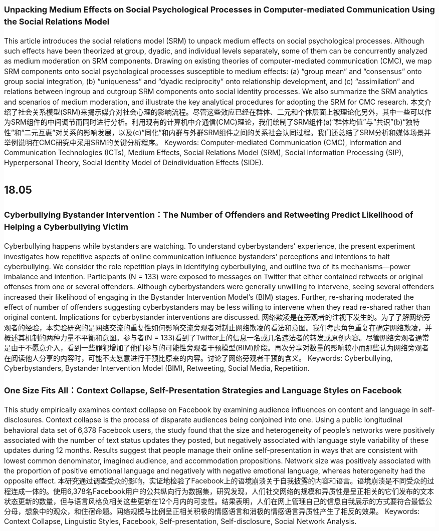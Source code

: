 
### Unpacking Medium Effects on Social Psychological Processes in Computer-mediated Communication Using the Social Relations Model

This article introduces the social relations model (SRM) to unpack medium effects on social psychological
processes. Although such effects have been theorized at group, dyadic, and individual levels
separately, some of them can be concurrently analyzed as medium moderation on SRM components.
Drawing on existing theories of computer-mediated communication (CMC), we map SRM components
onto social psychological processes susceptible to medium effects: (a) “group mean” and “consensus”
onto group social integration, (b) “uniqueness” and “dyadic reciprocity” onto relationship
development, and (c) “assimilation” and relations between ingroup and outgroup SRM components
onto social identity processes. We also summarize the SRM analytics and scenarios of medium
moderation, and illustrate the key analytical procedures for adopting the SRM for CMC research.
本文介绍了社会关系模型(SRM)来揭示媒介对社会心理的影响流程。尽管这些效应已经在群体、二元和个体层面上被理论化另外，其中一些可以作为SRM组件的中间调节而同时进行分析。利用现有的计算机中介通信(CMC)理论，我们绘制了SRM组件(a)“群体均值”与“共识”(b)“独特性”和“二元互惠”对关系的影响发展，以及(c)“同化”和内群与外群SRM组件之间的关系社会认同过程。我们还总结了SRM分析和媒体场景并举例说明在CMC研究中采用SRM的关键分析程序。
Keywords: Computer-mediated Communication (CMC), Information and Communication
Technologies (ICTs), Medium Effects, Social Relations Model (SRM), Social Information Processing
(SIP), Hyperpersonal Theory, Social Identity Model of Deindividuation Effects (SIDE).
## 18.05
### Cyberbullying Bystander Intervention：The Number of Offenders and Retweeting Predict Likelihood of Helping a Cyberbullying Victim

Cyberbullying happens while bystanders are watching. To understand cyberbystanders’ experience,
the present experiment investigates how repetitive aspects of online communication influence
bystanders’ perceptions and intentions to halt cyberbullying. We consider the role repetition
plays in identifying cyberbullying, and outline two of its mechanisms—power imbalance and
intention. Participants (N = 133) were exposed to messages on Twitter that either contained
retweets or original offenses from one or several offenders. Although cyberbystanders were generally
unwilling to intervene, seeing several offenders increased their likelihood of engaging in the
Bystander Intervention Model’s (BIM) stages. Further, re-sharing moderated the effect of number of
offenders suggesting cyberbystanders may be less willing to intervene when they read re-shared rather
than original content. Implications for cyberbystander interventions are discussed.
网络欺凌是在旁观者的注视下发生的。为了了解网络旁观者的经验，本实验研究的是网络交流的重复性如何影响交流旁观者对制止网络欺凌的看法和意图。我们考虑角色重复在确定网络欺凌，并概述其机制的两种力量不平衡和意图。参与者(N = 133)看到了Twitter上的信息一名或几名违法者的转发或原创内容。尽管网络旁观者通常是由于不愿意介入，看到一些罪犯增加了他们参与的可能性旁观者干预模型(BIM)阶段。再次分享对数量的影响较小而那些认为网络旁观者在阅读他人分享的内容时，可能不太愿意进行干预比原来的内容。讨论了网络旁观者干预的含义。
Keywords: Cyberbullying, Cyberbystanders, Bystander Intervention Model (BIM), Retweeting, Social
Media, Repetition.
### One Size Fits All：Context Collapse, Self-Presentation Strategies and Language Styles on Facebook

This study empirically examines context collapse on Facebook by examining audience influences
on content and language in self-disclosures. Context collapse is the process of disparate audiences
being conjoined into one. Using a public longitudinal behavioral data set of 6,378 Facebook users,
the study found that the size and heterogeneity of people’s networks were positively associated
with the number of text status updates they posted, but negatively associated with language style
variability of these updates during 12 months. Results suggest that people manage their online
self-presentation in ways that are consistent with lowest common denominator, imagined audience,
and accommodation propositions. Network size was positively associated with the proportion
of positive emotional language and negatively with negative emotional language, whereas
heterogeneity had the opposite effect.
本研究通过调查受众的影响，实证地检验了Facebook上的语境崩溃关于自我披露的内容和语言。语境崩溃是不同受众的过程连成一体的。使用6,378名Facebook用户的公共纵向行为数据集，研究发现，人们社交网络的规模和异质性是呈正相关的它们发布的文本状态更新的数量，但与语言风格负相关这些更新在12个月内的可变性。结果表明，人们在网上管理自己的信息自我展示的方式要符合最低公分母，想象中的观众，和住宿命题。网络规模与比例呈正相关积极的情感语言和消极的情感语言异质性产生了相反的效果。
Keywords: Context Collapse, Linguistic Styles, Facebook, Self-presentation, Self-disclosure, Social
Network Analysis.
